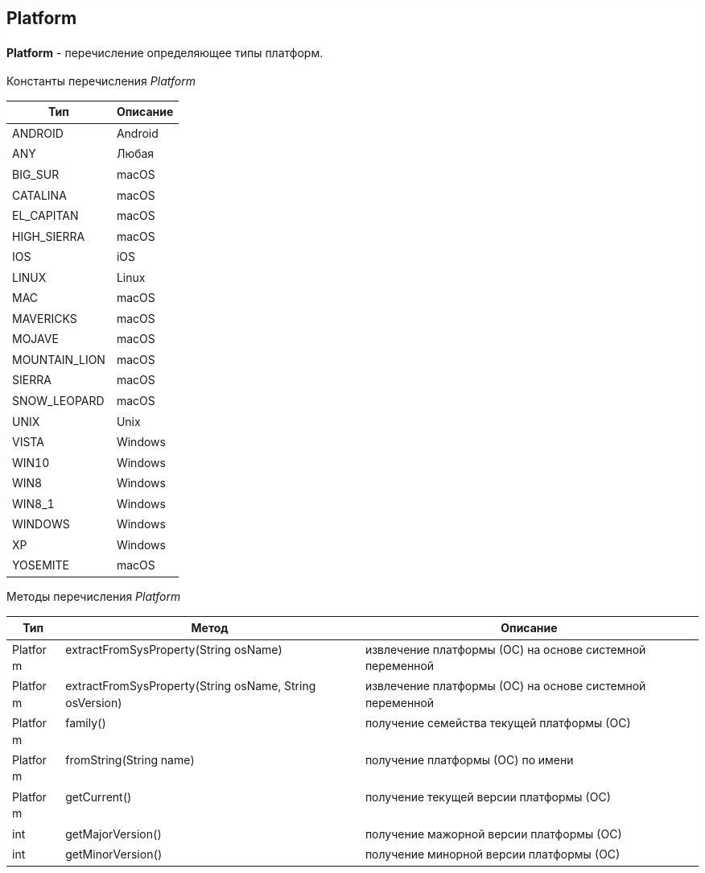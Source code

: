 ## Platform

**Platform** - перечисление определяющее типы платформ.

Константы перечисления *Platform*

| Тип           | Описание         | 
|---------------|------------------|
| ANDROID       | Android          |
| ANY           | Любая            |
| BIG_SUR       | macOS            |
| CATALINA      | macOS            |
| EL_CAPITAN    | macOS            |
| HIGH_SIERRA   | macOS            |
| IOS           | iOS              |
| LINUX         | Linux            |
| MAC           | macOS            |
| MAVERICKS     | macOS            |
| MOJAVE        | macOS            |
| MOUNTAIN_LION | macOS            |
| SIERRA        | macOS            |
| SNOW_LEOPARD  | macOS            |
| UNIX          | Unix             |
| VISTA         | Windows          |
| WIN10         | Windows          |
| WIN8          | Windows          |
| WIN8_1        | Windows          |
| WINDOWS       | Windows          |
| XP            | Windows          |
| YOSEMITE      | macOS            |

Методы перечисления *Platform*

| Тип      | Метод                                                   | Описание                                                 | 
|----------|---------------------------------------------------------|----------------------------------------------------------|
| Platform | extractFromSysProperty​(String osName)                   | извлечение платформы (ОС) на основе системной переменной |
| Platform | extractFromSysProperty​(String osName, String osVersion) | извлечение платформы (ОС) на основе системной переменной |
| Platform | family()                                                | получение семейства текущей платформы (ОС)               |
| Platform | fromString​(String name)                                 | получение платформы (ОС) по имени                        |
| Platform | getCurrent()                                            | получение текущей версии платформы (ОС)                  |
| int      | getMajorVersion()                                       | получение мажорной версии платформы (ОС)                 |
| int      | getMinorVersion()                                       | получение минорной версии платформы (ОС)                 |
